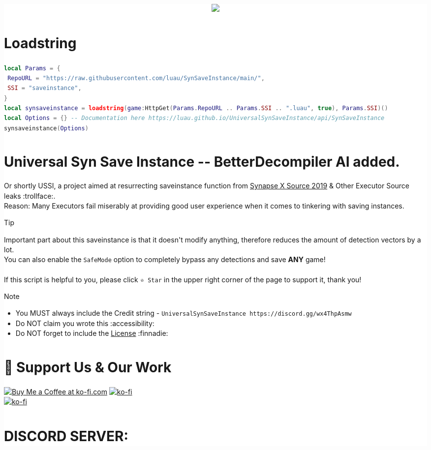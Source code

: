 <p align="center">
  <img height="400px" style="margin: 0; padding: 0" src="https://github.com/luau/UniversalSynSaveInstance/assets/95628489/b9075f89-892b-4275-90df-d3627494ce1b" />
</p>


# Loadstring

```lua
local Params = {
 RepoURL = "https://raw.githubusercontent.com/luau/SynSaveInstance/main/",
 SSI = "saveinstance",
}
local synsaveinstance = loadstring(game:HttpGet(Params.RepoURL .. Params.SSI .. ".luau", true), Params.SSI)()
local Options = {} -- Documentation here https://luau.github.io/UniversalSynSaveInstance/api/SynSaveInstance
synsaveinstance(Options)
```

# Universal Syn Save Instance -- BetterDecompiler AI added.

Or shortly USSI, a project aimed at resurrecting saveinstance function from [Synapse X Source 2019] & Other Executor Source leaks :trollface:.<br />
Reason: Many Executors fail miserably at providing good user experience when it comes to tinkering with saving instances.

> [!TIP]
> Important part about this saveinstance is that it doesn't modify anything, therefore reduces the amount of detection vectors by a lot.<br />
> You can also enable the `SafeMode` option to completely bypass any detections and save **ANY** game!<br /><br />
> If this script is helpful to you, please click `⭐ Star` in the upper right corner of the page to support it, thank you!

> [!NOTE]
> - You MUST always include the Credit string - `UniversalSynSaveInstance https://discord.gg/wx4ThpAsmw` 
> - Do NOT claim you wrote this :accessibility:
> - Do NOT forget to include the [License](https://github.com/luau/SynSaveInstance/blob/main/LICENSE) :finnadie:

# 💖 Support Us & Our Work

<a href='https://ko-fi.com/M4M1JNH5G' target='_blank'><img height='36' style='border:0px;height:36px;' src='https://storage.ko-fi.com/cdn/kofi2.png?v=3' border='0' alt='Buy Me a Coffee at ko-fi.com' title='KO-FI' /></a>
[![ko-fi](https://ko-fi.com/img/githubbutton_sm.svg)](https://ko-fi.com/M4M1JNH5G "KO-FI")
<br />
[![ko-fi](https://user-images.githubusercontent.com/95628489/231759262-25661006-b7ca-4967-a79d-2b465cd9575a.png)](https://ko-fi.com/M4M1JNH5G "KO-FI QR-CODE")

# DISCORD SERVER:<br />


[@Acrillis]: https://github.com/Acrillis
[@Anaminus]: https://github.com/Anaminus
[@Dekkonot]: https://github.com/Dekkonot
[@mblouka]: https://github.com/mblouka
[@LorekeeperZinnia]: https://github.com/LorekeeperZinnia
[bit32]: https://create.roblox.com/docs/reference/engine/libraries/bit32
[buffer]: https://create.roblox.com/docs/reference/engine/libraries/buffer
[pack]: https://create.roblox.com/docs/reference/engine/libraries/string#pack
[unpack]: https://create.roblox.com/docs/reference/engine/libraries/string#unpack
[string]: https://create.roblox.com/docs/reference/engine/libraries/string
[DataType Exceptions]: https://github.com/rojo-rbx/rbx-dom/blob/8ca9250fa5a5ad3756c89e1e111e1aabaf698b27/rbx_reflector/src/cli/generate.rs#L196
[KRNL Docs]: https://app.archbee.com/public/PREVIEW-2Jp4SDaAD4P1COFfx1p_t/PREVIEW-EtjA4sQe5zYUxIHwA6CqJ#mDB9D
[KRNL-like saveinstance Options]: https://app.archbee.com/public/PREVIEW-2Jp4SDaAD4P1COFfx1p_t/PREVIEW-EtjA4sQe5zYUxIHwA6CqJ#mDB9D
[Rojo Rbx Dom Xml]: https://github.com/rojo-rbx/rbx-dom/blob/master/docs/xml.md
[Rojo Rbx Dom Binary]: https://github.com/rojo-rbx/rbx-dom/blob/master/docs/binary.md
[Luau Syntax]: https://luau-lang.org/syntax
[Rbx-Binary-Format]: https://github.com/Dekkonot/rbx-binary-format/blob/master/src/writer.lua
[Roblox Client Tracker]: https://github.com/MaximumADHD/Roblox-Client-Tracker
[Roblox File Format]: https://github.com/MaximumADHD/Roblox-File-Format
[Roblox Format Specifications]: https://github.com/RobloxAPI/spec/
[Roblox Format Specifications Binary]: https://github.com/RobloxAPI/spec/blob/master/formats/rbxl.md
[SharedStrings]: https://github.com/RobloxAPI/spec/blob/master/formats/rbxlx.md#sharedstring
[Synapse X Docs Old]: https://synapsexdocs.github.io/custom-lua-functions/misc-functions/#save-instance
[debug]: https://web.archive.org/web/20221021015553/https://docs.synapse.to/reference/debug_lib.html
[Synapse X Docs]: https://web.archive.org/web/20230318113846/https://docs.synapse.to/reference/misc.html
[Synapse X Source 2019]: https://github.com/Acrillis/SynapseX
[PropertyPatches v1]: https://github.com/MaximumADHD/Roblox-File-Format/blob/main/Plugins/GenerateApiDump/PropertyPatches.lua#L72
[PropertyPatches v2]: https://github.com/rojo-rbx/rbx-dom/tree/master/patches
[PropertyPatches v3]: https://github.com/rojo-rbx/rbx-dom/blob/master/rbx_dom_lua/src/customProperties.lua
[UNC]: https://github.com/unified-naming-convention/NamingStandard/commit/613c1956b801ace54ba141dfc60842a16608b54f